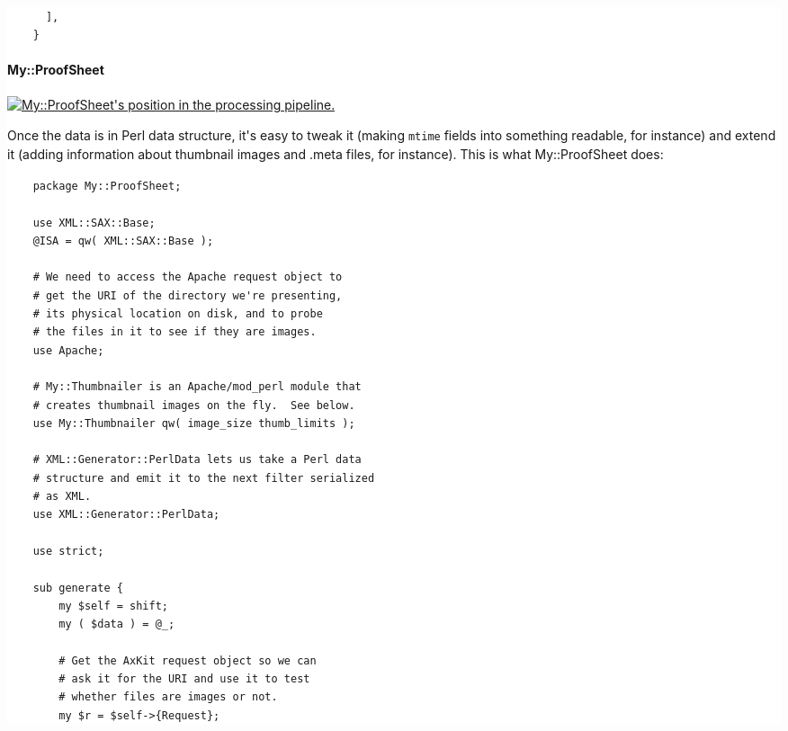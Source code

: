           ],
        }

<span id="My::ProofSheet"></span>
#### My::ProofSheet

<a href="/pub/2002/09/24/axkit.html#pipeline.png" id="pipeline_proofsheet_pm.png"><img src="/images/_pub_2002_09_24_axkit/pipeline_proofsheet_pm.png" alt="My::ProofSheet&#39;s position in the processing pipeline." width="110" height="84" /></a>

Once the data is in Perl data structure, it's easy to tweak it (making `mtime` fields into something readable, for instance) and extend it (adding information about thumbnail images and .meta files, for instance). This is what My::ProofSheet does:

        package My::ProofSheet;
        
        use XML::SAX::Base;
        @ISA = qw( XML::SAX::Base );
        
        # We need to access the Apache request object to
        # get the URI of the directory we're presenting,
        # its physical location on disk, and to probe
        # the files in it to see if they are images.
        use Apache;
        
        # My::Thumbnailer is an Apache/mod_perl module that
        # creates thumbnail images on the fly.  See below.
        use My::Thumbnailer qw( image_size thumb_limits );
        
        # XML::Generator::PerlData lets us take a Perl data
        # structure and emit it to the next filter serialized
        # as XML.
        use XML::Generator::PerlData;
        
        use strict;
        
        sub generate {
            my $self = shift;
            my ( $data ) = @_;
        
            # Get the AxKit request object so we can
            # ask it for the URI and use it to test
            # whether files are images or not.
            my $r = $self->{Request};
        